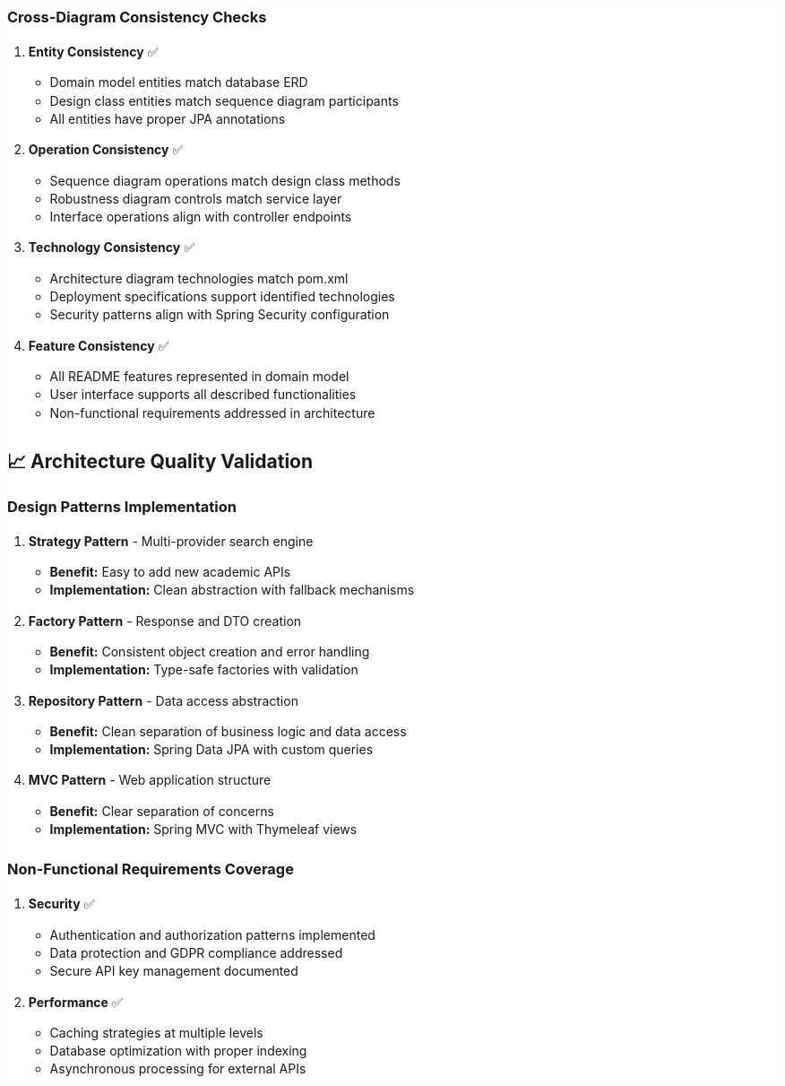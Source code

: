 ### Cross-Diagram Consistency Checks

1. **Entity Consistency** ✅
   - Domain model entities match database ERD
   - Design class entities match sequence diagram participants
   - All entities have proper JPA annotations

2. **Operation Consistency** ✅
   - Sequence diagram operations match design class methods
   - Robustness diagram controls match service layer
   - Interface operations align with controller endpoints

3. **Technology Consistency** ✅
   - Architecture diagram technologies match pom.xml
   - Deployment specifications support identified technologies
   - Security patterns align with Spring Security configuration

4. **Feature Consistency** ✅
   - All README features represented in domain model
   - User interface supports all described functionalities
   - Non-functional requirements addressed in architecture

## 📈 Architecture Quality Validation

### Design Patterns Implementation

1. **Strategy Pattern** - Multi-provider search engine
   - **Benefit:** Easy to add new academic APIs
   - **Implementation:** Clean abstraction with fallback mechanisms

2. **Factory Pattern** - Response and DTO creation
   - **Benefit:** Consistent object creation and error handling
   - **Implementation:** Type-safe factories with validation

3. **Repository Pattern** - Data access abstraction
   - **Benefit:** Clean separation of business logic and data access
   - **Implementation:** Spring Data JPA with custom queries

4. **MVC Pattern** - Web application structure
   - **Benefit:** Clear separation of concerns
   - **Implementation:** Spring MVC with Thymeleaf views

### Non-Functional Requirements Coverage

1. **Security** ✅
   - Authentication and authorization patterns implemented
   - Data protection and GDPR compliance addressed
   - Secure API key management documented

2. **Performance** ✅
   - Caching strategies at multiple levels
   - Database optimization with proper indexing
   - Asynchronous processing for external APIs
